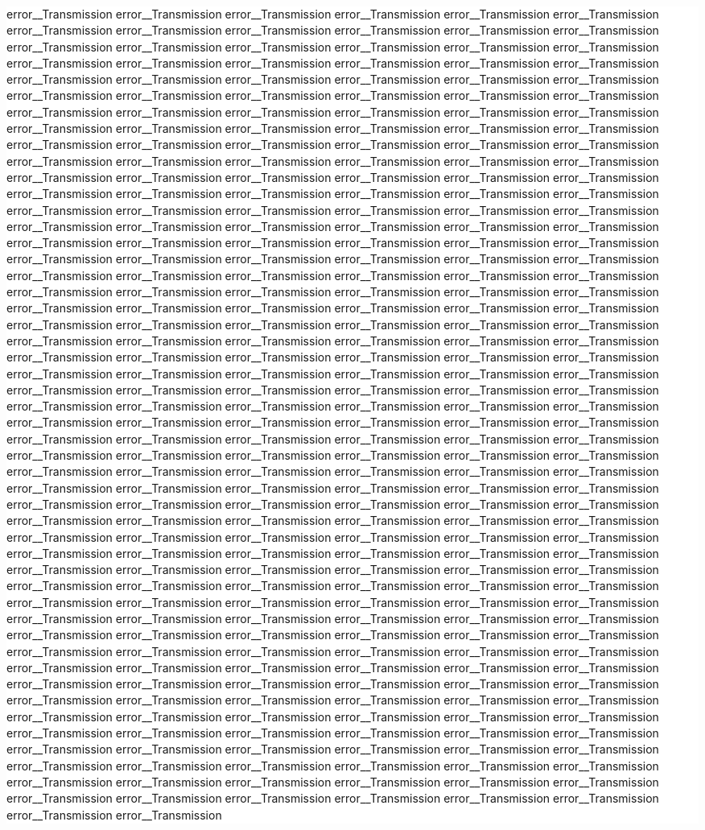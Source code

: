 error__Transmission error__Transmission error__Transmission error__Transmission error__Transmission error__Transmission error__Transmission error__Transmission error__Transmission error__Transmission error__Transmission error__Transmission error__Transmission error__Transmission error__Transmission error__Transmission error__Transmission error__Transmission error__Transmission error__Transmission error__Transmission error__Transmission error__Transmission error__Transmission error__Transmission error__Transmission error__Transmission error__Transmission error__Transmission error__Transmission error__Transmission error__Transmission error__Transmission error__Transmission error__Transmission error__Transmission error__Transmission error__Transmission error__Transmission error__Transmission error__Transmission error__Transmission error__Transmission error__Transmission error__Transmission error__Transmission error__Transmission error__Transmission error__Transmission error__Transmission error__Transmission error__Transmission error__Transmission error__Transmission error__Transmission error__Transmission error__Transmission error__Transmission error__Transmission error__Transmission error__Transmission error__Transmission error__Transmission error__Transmission error__Transmission error__Transmission error__Transmission error__Transmission error__Transmission error__Transmission error__Transmission error__Transmission error__Transmission error__Transmission error__Transmission error__Transmission error__Transmission error__Transmission error__Transmission error__Transmission error__Transmission error__Transmission error__Transmission error__Transmission error__Transmission error__Transmission error__Transmission error__Transmission error__Transmission error__Transmission error__Transmission error__Transmission error__Transmission error__Transmission error__Transmission error__Transmission error__Transmission error__Transmission error__Transmission error__Transmission error__Transmission error__Transmission error__Transmission error__Transmission error__Transmission error__Transmission error__Transmission error__Transmission error__Transmission error__Transmission error__Transmission error__Transmission error__Transmission error__Transmission error__Transmission error__Transmission error__Transmission error__Transmission error__Transmission error__Transmission error__Transmission error__Transmission error__Transmission error__Transmission error__Transmission error__Transmission error__Transmission error__Transmission error__Transmission error__Transmission error__Transmission error__Transmission error__Transmission error__Transmission error__Transmission error__Transmission error__Transmission error__Transmission error__Transmission error__Transmission error__Transmission error__Transmission error__Transmission error__Transmission error__Transmission error__Transmission error__Transmission error__Transmission error__Transmission error__Transmission error__Transmission error__Transmission error__Transmission error__Transmission error__Transmission error__Transmission error__Transmission error__Transmission error__Transmission error__Transmission error__Transmission error__Transmission error__Transmission error__Transmission error__Transmission error__Transmission error__Transmission error__Transmission error__Transmission error__Transmission error__Transmission error__Transmission error__Transmission error__Transmission error__Transmission error__Transmission error__Transmission error__Transmission error__Transmission error__Transmission error__Transmission error__Transmission error__Transmission error__Transmission error__Transmission error__Transmission error__Transmission error__Transmission error__Transmission error__Transmission error__Transmission error__Transmission error__Transmission error__Transmission error__Transmission error__Transmission error__Transmission error__Transmission error__Transmission error__Transmission error__Transmission error__Transmission error__Transmission error__Transmission error__Transmission error__Transmission error__Transmission error__Transmission error__Transmission error__Transmission error__Transmission error__Transmission error__Transmission error__Transmission error__Transmission error__Transmission error__Transmission error__Transmission error__Transmission error__Transmission error__Transmission error__Transmission error__Transmission error__Transmission error__Transmission error__Transmission error__Transmission error__Transmission error__Transmission error__Transmission error__Transmission error__Transmission error__Transmission error__Transmission error__Transmission error__Transmission error__Transmission error__Transmission error__Transmission error__Transmission error__Transmission error__Transmission error__Transmission error__Transmission error__Transmission error__Transmission error__Transmission error__Transmission error__Transmission error__Transmission error__Transmission error__Transmission error__Transmission error__Transmission error__Transmission error__Transmission error__Transmission error__Transmission error__Transmission error__Transmission error__Transmission error__Transmission error__Transmission error__Transmission error__Transmission error__Transmission error__Transmission error__Transmission error__Transmission error__Transmission error__Transmission error__Transmission error__Transmission error__Transmission error__Transmission error__Transmission error__Transmission error__Transmission error__Transmission error__Transmission error__Transmission error__Transmission error__Transmission error__Transmission error__Transmission error__Transmission error__Transmission error__Transmission error__Transmission error__Transmission error__Transmission error__Transmission error__Transmission error__Transmission error__Transmission error__Transmission